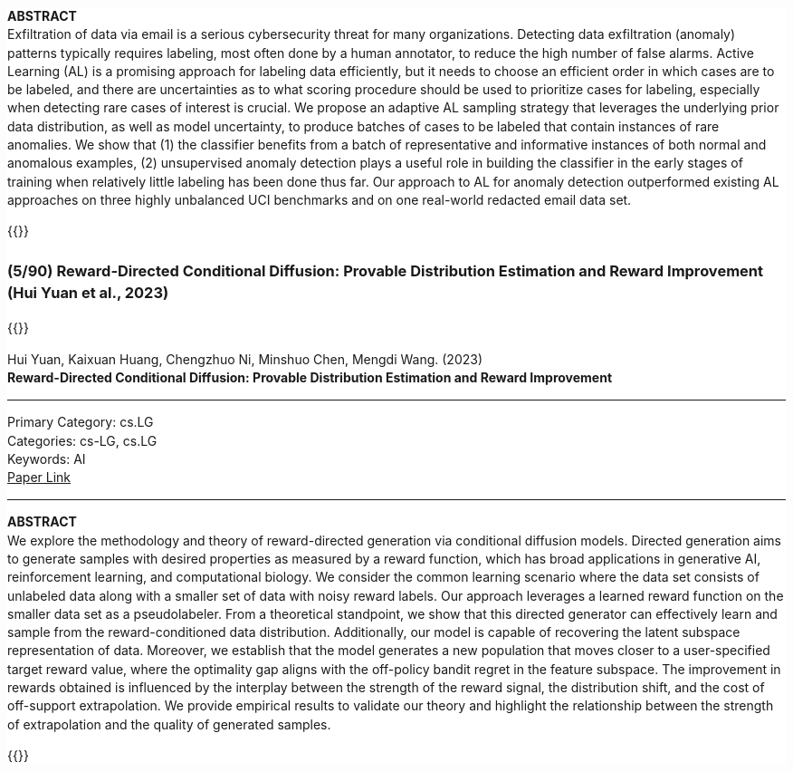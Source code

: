 

**ABSTRACT**  
Exfiltration of data via email is a serious cybersecurity threat for many organizations. Detecting data exfiltration (anomaly) patterns typically requires labeling, most often done by a human annotator, to reduce the high number of false alarms. Active Learning (AL) is a promising approach for labeling data efficiently, but it needs to choose an efficient order in which cases are to be labeled, and there are uncertainties as to what scoring procedure should be used to prioritize cases for labeling, especially when detecting rare cases of interest is crucial. We propose an adaptive AL sampling strategy that leverages the underlying prior data distribution, as well as model uncertainty, to produce batches of cases to be labeled that contain instances of rare anomalies. We show that (1) the classifier benefits from a batch of representative and informative instances of both normal and anomalous examples, (2) unsupervised anomaly detection plays a useful role in building the classifier in the early stages of training when relatively little labeling has been done thus far. Our approach to AL for anomaly detection outperformed existing AL approaches on three highly unbalanced UCI benchmarks and on one real-world redacted email data set.

{{</citation>}}


### (5/90) Reward-Directed Conditional Diffusion: Provable Distribution Estimation and Reward Improvement (Hui Yuan et al., 2023)

{{<citation>}}

Hui Yuan, Kaixuan Huang, Chengzhuo Ni, Minshuo Chen, Mengdi Wang. (2023)  
**Reward-Directed Conditional Diffusion: Provable Distribution Estimation and Reward Improvement**  

---
Primary Category: cs.LG  
Categories: cs-LG, cs.LG  
Keywords: AI  
[Paper Link](http://arxiv.org/abs/2307.07055v1)  

---


**ABSTRACT**  
We explore the methodology and theory of reward-directed generation via conditional diffusion models. Directed generation aims to generate samples with desired properties as measured by a reward function, which has broad applications in generative AI, reinforcement learning, and computational biology. We consider the common learning scenario where the data set consists of unlabeled data along with a smaller set of data with noisy reward labels. Our approach leverages a learned reward function on the smaller data set as a pseudolabeler. From a theoretical standpoint, we show that this directed generator can effectively learn and sample from the reward-conditioned data distribution. Additionally, our model is capable of recovering the latent subspace representation of data. Moreover, we establish that the model generates a new population that moves closer to a user-specified target reward value, where the optimality gap aligns with the off-policy bandit regret in the feature subspace. The improvement in rewards obtained is influenced by the interplay between the strength of the reward signal, the distribution shift, and the cost of off-support extrapolation. We provide empirical results to validate our theory and highlight the relationship between the strength of extrapolation and the quality of generated samples.

{{</citation>}}
